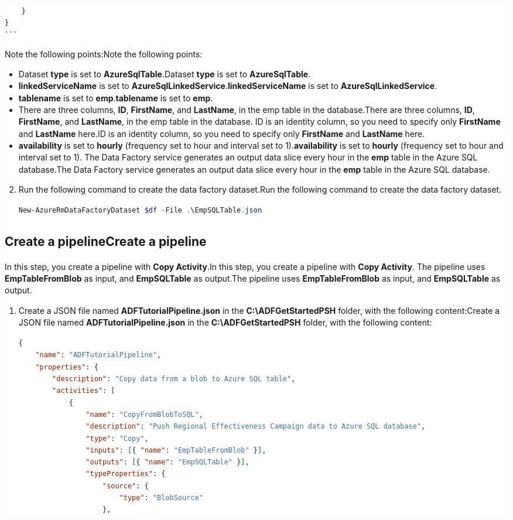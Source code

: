         }
    }
    ```

   <span data-ttu-id="79f4e-250">Note the following points:</span><span class="sxs-lookup"><span data-stu-id="79f4e-250">Note the following points:</span></span>

   * <span data-ttu-id="79f4e-251">Dataset **type** is set to **AzureSqlTable**.</span><span class="sxs-lookup"><span data-stu-id="79f4e-251">Dataset **type** is set to **AzureSqlTable**.</span></span>
   * <span data-ttu-id="79f4e-252">**linkedServiceName** is set to **AzureSqlLinkedService**.</span><span class="sxs-lookup"><span data-stu-id="79f4e-252">**linkedServiceName** is set to **AzureSqlLinkedService**.</span></span>
   * <span data-ttu-id="79f4e-253">**tablename** is set to **emp**.</span><span class="sxs-lookup"><span data-stu-id="79f4e-253">**tablename** is set to **emp**.</span></span>
   * <span data-ttu-id="79f4e-254">There are three columns, **ID**, **FirstName**, and **LastName**, in the emp table in the database.</span><span class="sxs-lookup"><span data-stu-id="79f4e-254">There are three columns, **ID**, **FirstName**, and **LastName**, in the emp table in the database.</span></span> <span data-ttu-id="79f4e-255">ID is an identity column, so you need to specify only **FirstName** and **LastName** here.</span><span class="sxs-lookup"><span data-stu-id="79f4e-255">ID is an identity column, so you need to specify only **FirstName** and **LastName** here.</span></span>
   * <span data-ttu-id="79f4e-256">**availability** is set to **hourly** (frequency set to hour and interval set to 1).</span><span class="sxs-lookup"><span data-stu-id="79f4e-256">**availability** is set to **hourly** (frequency set to hour and interval set to 1).</span></span> <span data-ttu-id="79f4e-257">The Data Factory service generates an output data slice every hour in the **emp** table in the Azure SQL database.</span><span class="sxs-lookup"><span data-stu-id="79f4e-257">The Data Factory service generates an output data slice every hour in the **emp** table in the Azure SQL database.</span></span>
2. <span data-ttu-id="79f4e-258">Run the following command to create the data factory dataset.</span><span class="sxs-lookup"><span data-stu-id="79f4e-258">Run the following command to create the data factory dataset.</span></span>

    ```PowerShell   
    New-AzureRmDataFactoryDataset $df -File .\EmpSQLTable.json
    ```

## <a name="create-a-pipeline"></a><span data-ttu-id="79f4e-259">Create a pipeline</span><span class="sxs-lookup"><span data-stu-id="79f4e-259">Create a pipeline</span></span>
<span data-ttu-id="79f4e-260">In this step, you create a pipeline with **Copy Activity**.</span><span class="sxs-lookup"><span data-stu-id="79f4e-260">In this step, you create a pipeline with **Copy Activity**.</span></span> <span data-ttu-id="79f4e-261">The pipeline uses **EmpTableFromBlob** as input, and **EmpSQLTable** as output.</span><span class="sxs-lookup"><span data-stu-id="79f4e-261">The pipeline uses **EmpTableFromBlob** as input, and **EmpSQLTable** as output.</span></span>

1. <span data-ttu-id="79f4e-262">Create a JSON file named **ADFTutorialPipeline.json** in the **C:\ADFGetStartedPSH** folder, with the following content:</span><span class="sxs-lookup"><span data-stu-id="79f4e-262">Create a JSON file named **ADFTutorialPipeline.json** in the **C:\ADFGetStartedPSH** folder, with the following content:</span></span>

    ```json
    {
        "name": "ADFTutorialPipeline",
        "properties": {
            "description": "Copy data from a blob to Azure SQL table",
            "activities": [
                {
                    "name": "CopyFromBlobToSQL",
                    "description": "Push Regional Effectiveness Campaign data to Azure SQL database",
                    "type": "Copy",
                    "inputs": [{ "name": "EmpTableFromBlob" }],
                    "outputs": [{ "name": "EmpSQLTable" }],
                    "typeProperties": {
                        "source": {
                            "type": "BlobSource"
                        },

[use-custom-activities]: data-factory-use-custom-activities.md
[troubleshoot]: data-factory-troubleshoot.md
[developer-reference]: http://go.microsoft.com/fwlink/?LinkId=516908
[cmdlet-reference]: https://msdn.microsoft.com/library/azure/dn820234.aspx
[old-cmdlet-reference]: https://msdn.microsoft.com/library/azure/dn820234(v=azure.98).aspx
[azure-free-trial]: http://azure.microsoft.com/pricing/free-trial/
[azure-portal]: http://portal.azure.com
[download-azure-powershell]: ../powershell-install-configure.md
[data-factory-introduction]: data-factory-introduction.md
[image-data-factory-get-started-storage-explorer]: ./https://docstestmedia1.blob.core.windows.net/azure-media/articles/data-factory/media/data-factory-copy-activity-tutorial-using-powershell/getstarted-storage-explorer.png
[sql-management-studio]: ../sql-database/sql-database-manage-azure-ssms.md